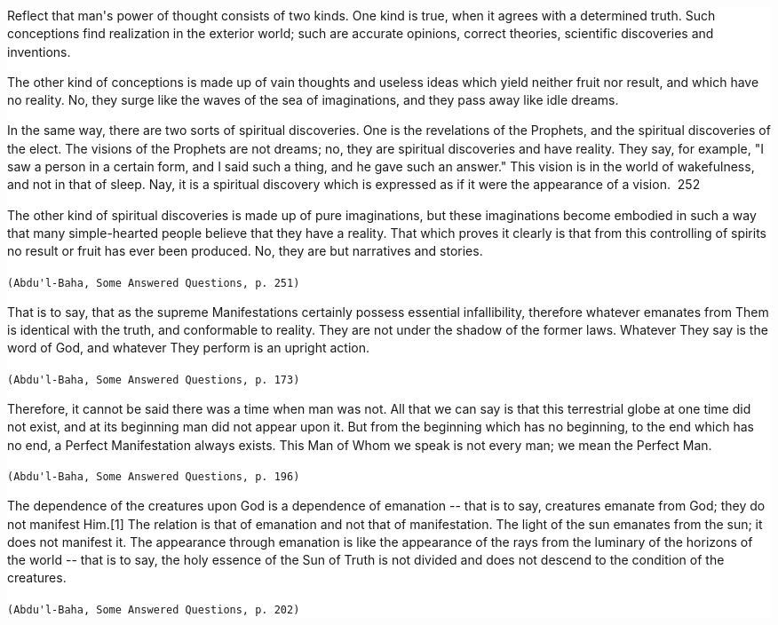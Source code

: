 Reflect that man's power of thought consists of two kinds. One kind is
true, when it agrees with a determined truth. Such conceptions find
realization in the exterior world; such are accurate opinions, correct
theories, scientific discoveries and inventions.

The other kind of conceptions is made up of vain thoughts and useless
ideas which yield neither fruit nor result, and which have no
reality. No, they surge like the waves of the sea of imaginations, and
they pass away like idle dreams.

In the same way, there are two sorts of spiritual discoveries. One is
the revelations of the Prophets, and the spiritual discoveries of the
elect. The visions of the Prophets are not dreams; no, they are
spiritual discoveries and have reality. They say, for example, "I saw
a person in a certain form, and I said such a thing, and he gave such
an answer." This vision is in the world of wakefulness, and not in
that of sleep. Nay, it is a spiritual discovery which is expressed as
if it were the appearance of a vision.  252 

The other kind of spiritual discoveries is made up of pure
imaginations, but these imaginations become embodied in such a way
that many simple-hearted people believe that they have a reality. That
which proves it clearly is that from this controlling of spirits no
result or fruit has ever been produced. No, they are but narratives
and stories.

	(Abdu'l-Baha, Some Answered Questions, p. 251)

That is to say, that as the supreme Manifestations certainly possess
essential infallibility, therefore whatever emanates from Them is
identical with the truth, and conformable to reality. They are not
under the shadow of the former laws. Whatever They say is the word of
God, and whatever They perform is an upright action.

	(Abdu'l-Baha, Some Answered Questions, p. 173)

Therefore, it cannot be said there was a time when man was not. All
that we can say is that this terrestrial globe at one time did not
exist, and at its beginning man did not appear upon it. But from the
beginning which has no beginning, to the end which has no end, a
Perfect Manifestation always exists. This Man of Whom we speak is not
every man; we mean the Perfect Man.

	(Abdu'l-Baha, Some Answered Questions, p. 196)

The dependence of the creatures upon God is a dependence of emanation
-- that is to say, creatures emanate from God; they do not manifest
Him.[1] The relation is that of emanation and not that of
manifestation. The light of the sun emanates from the sun; it does not
manifest it. The appearance through emanation is like the appearance
of the rays from the luminary of the horizons of the world -- that is
to say, the holy essence of the Sun of Truth is not divided and does
not descend to the condition of the creatures.

	(Abdu'l-Baha, Some Answered Questions, p. 202)
